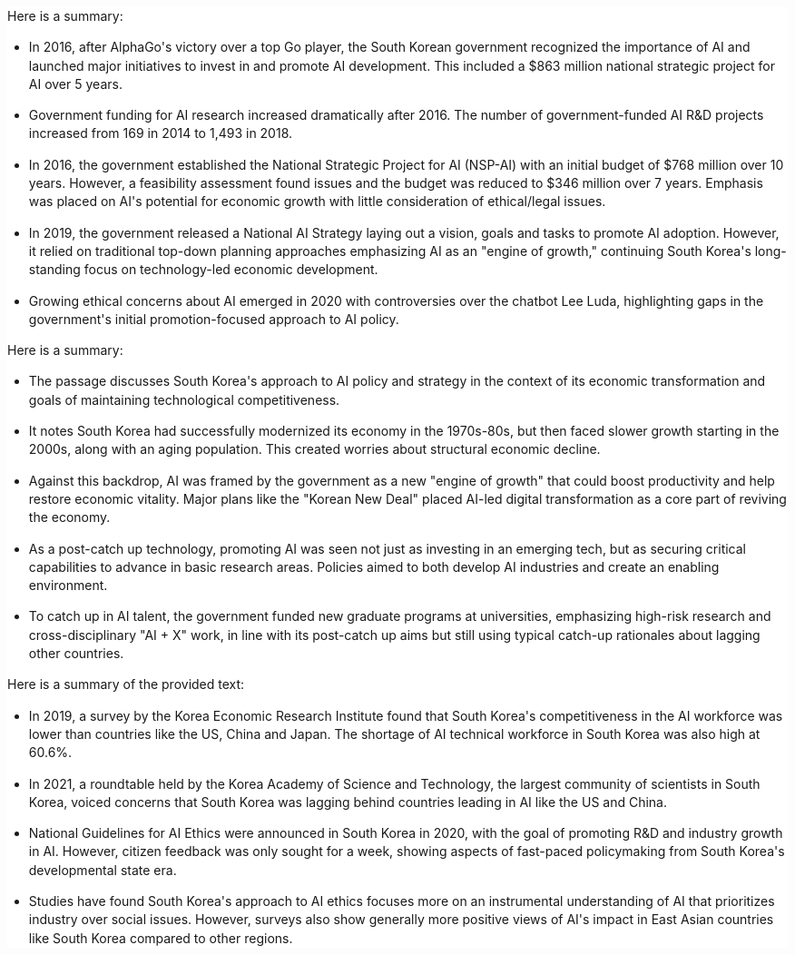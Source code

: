  Here is a summary:

- In 2016, after AlphaGo's victory over a top Go player, the South Korean government recognized the importance of AI and launched major initiatives to invest in and promote AI development. This included a $863 million national strategic project for AI over 5 years. 

- Government funding for AI research increased dramatically after 2016. The number of government-funded AI R&D projects increased from 169 in 2014 to 1,493 in 2018.

- In 2016, the government established the National Strategic Project for AI (NSP-AI) with an initial budget of $768 million over 10 years. However, a feasibility assessment found issues and the budget was reduced to $346 million over 7 years. Emphasis was placed on AI's potential for economic growth with little consideration of ethical/legal issues.

- In 2019, the government released a National AI Strategy laying out a vision, goals and tasks to promote AI adoption. However, it relied on traditional top-down planning approaches emphasizing AI as an "engine of growth," continuing South Korea's long-standing focus on technology-led economic development. 

- Growing ethical concerns about AI emerged in 2020 with controversies over the chatbot Lee Luda, highlighting gaps in the government's initial promotion-focused approach to AI policy.

 Here is a summary:

- The passage discusses South Korea's approach to AI policy and strategy in the context of its economic transformation and goals of maintaining technological competitiveness. 

- It notes South Korea had successfully modernized its economy in the 1970s-80s, but then faced slower growth starting in the 2000s, along with an aging population. This created worries about structural economic decline. 

- Against this backdrop, AI was framed by the government as a new "engine of growth" that could boost productivity and help restore economic vitality. Major plans like the "Korean New Deal" placed AI-led digital transformation as a core part of reviving the economy.

- As a post-catch up technology, promoting AI was seen not just as investing in an emerging tech, but as securing critical capabilities to advance in basic research areas. Policies aimed to both develop AI industries and create an enabling environment.

- To catch up in AI talent, the government funded new graduate programs at universities, emphasizing high-risk research and cross-disciplinary "AI + X" work, in line with its post-catch up aims but still using typical catch-up rationales about lagging other countries.

 Here is a summary of the provided text:

- In 2019, a survey by the Korea Economic Research Institute found that South Korea's competitiveness in the AI workforce was lower than countries like the US, China and Japan. The shortage of AI technical workforce in South Korea was also high at 60.6%.

- In 2021, a roundtable held by the Korea Academy of Science and Technology, the largest community of scientists in South Korea, voiced concerns that South Korea was lagging behind countries leading in AI like the US and China. 

- National Guidelines for AI Ethics were announced in South Korea in 2020, with the goal of promoting R&D and industry growth in AI. However, citizen feedback was only sought for a week, showing aspects of fast-paced policymaking from South Korea's developmental state era.

- Studies have found South Korea's approach to AI ethics focuses more on an instrumental understanding of AI that prioritizes industry over social issues. However, surveys also show generally more positive views of AI's impact in East Asian countries like South Korea compared to other regions.
